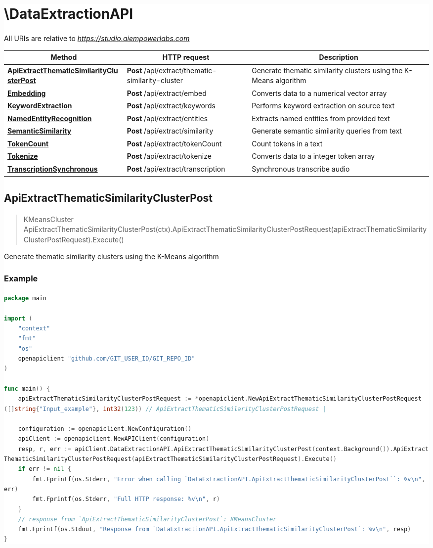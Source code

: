 # \DataExtractionAPI

All URIs are relative to *https://studio.aiempowerlabs.com*

Method | HTTP request | Description
------------- | ------------- | -------------
[**ApiExtractThematicSimilarityClusterPost**](DataExtractionAPI.md#ApiExtractThematicSimilarityClusterPost) | **Post** /api/extract/thematic-similarity-cluster | Generate thematic similarity clusters using the K-Means algorithm
[**Embedding**](DataExtractionAPI.md#Embedding) | **Post** /api/extract/embed | Converts data to a numerical vector array
[**KeywordExtraction**](DataExtractionAPI.md#KeywordExtraction) | **Post** /api/extract/keywords | Performs keyword extraction on source text
[**NamedEntityRecognition**](DataExtractionAPI.md#NamedEntityRecognition) | **Post** /api/extract/entities | Extracts named entities from provided text
[**SemanticSimilarity**](DataExtractionAPI.md#SemanticSimilarity) | **Post** /api/extract/similarity | Generate semantic similarity queries from text
[**TokenCount**](DataExtractionAPI.md#TokenCount) | **Post** /api/extract/tokenCount | Count tokens in a text
[**Tokenize**](DataExtractionAPI.md#Tokenize) | **Post** /api/extract/tokenize | Converts data to a integer token array
[**TranscriptionSynchronous**](DataExtractionAPI.md#TranscriptionSynchronous) | **Post** /api/extract/transcription | Synchronous transcribe audio



## ApiExtractThematicSimilarityClusterPost

> KMeansCluster ApiExtractThematicSimilarityClusterPost(ctx).ApiExtractThematicSimilarityClusterPostRequest(apiExtractThematicSimilarityClusterPostRequest).Execute()

Generate thematic similarity clusters using the K-Means algorithm

### Example

```go
package main

import (
	"context"
	"fmt"
	"os"
	openapiclient "github.com/GIT_USER_ID/GIT_REPO_ID"
)

func main() {
	apiExtractThematicSimilarityClusterPostRequest := *openapiclient.NewApiExtractThematicSimilarityClusterPostRequest([]string{"Input_example"}, int32(123)) // ApiExtractThematicSimilarityClusterPostRequest | 

	configuration := openapiclient.NewConfiguration()
	apiClient := openapiclient.NewAPIClient(configuration)
	resp, r, err := apiClient.DataExtractionAPI.ApiExtractThematicSimilarityClusterPost(context.Background()).ApiExtractThematicSimilarityClusterPostRequest(apiExtractThematicSimilarityClusterPostRequest).Execute()
	if err != nil {
		fmt.Fprintf(os.Stderr, "Error when calling `DataExtractionAPI.ApiExtractThematicSimilarityClusterPost``: %v\n", err)
		fmt.Fprintf(os.Stderr, "Full HTTP response: %v\n", r)
	}
	// response from `ApiExtractThematicSimilarityClusterPost`: KMeansCluster
	fmt.Fprintf(os.Stdout, "Response from `DataExtractionAPI.ApiExtractThematicSimilarityClusterPost`: %v\n", resp)
}
```